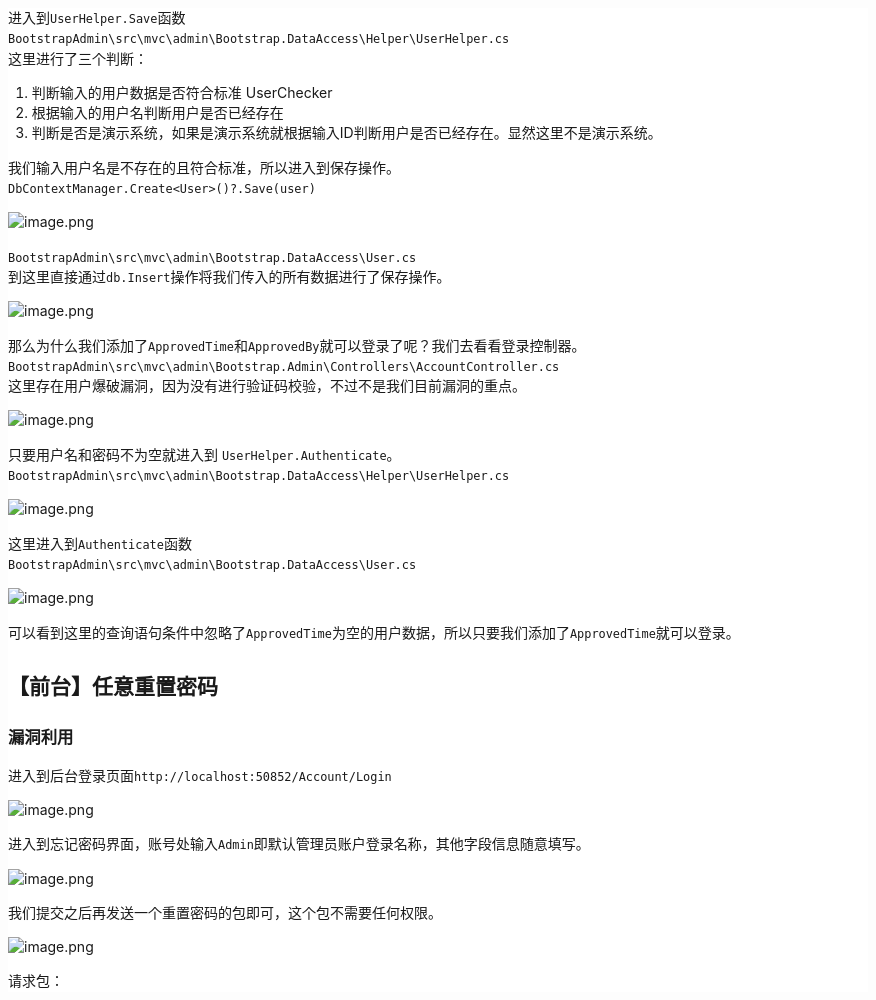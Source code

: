 进入到`UserHelper.Save`函数  
`BootstrapAdmin\src\mvc\admin\Bootstrap.DataAccess\Helper\UserHelper.cs`  
这里进行了三个判断：

1. 判断输入的用户数据是否符合标准 UserChecker
2. 根据输入的用户名判断用户是否已经存在
3. 判断是否是演示系统，如果是演示系统就根据输入ID判断用户是否已经存在。显然这里不是演示系统。

我们输入用户名是不存在的且符合标准，所以进入到保存操作。  
`DbContextManager.Create<User>()?.Save(user)`

![image.png](https://shs3.b.qianxin.com/attack_forum/2023/05/attach-e14826434c5145d5733c21a61d5161506175e7df.png)

`BootstrapAdmin\src\mvc\admin\Bootstrap.DataAccess\User.cs`  
到这里直接通过`db.Insert`操作将我们传入的所有数据进行了保存操作。

![image.png](https://shs3.b.qianxin.com/attack_forum/2023/05/attach-82744d2f289b6cbcaee71a43ca7f3a6dbcb42738.png)

那么为什么我们添加了`ApprovedTime`和`ApprovedBy`就可以登录了呢？我们去看看登录控制器。  
`BootstrapAdmin\src\mvc\admin\Bootstrap.Admin\Controllers\AccountController.cs`  
这里存在用户爆破漏洞，因为没有进行验证码校验，不过不是我们目前漏洞的重点。

![image.png](https://shs3.b.qianxin.com/attack_forum/2023/05/attach-19312df29f400be3714f735a850a517053601117.png)

只要用户名和密码不为空就进入到 `UserHelper.Authenticate`。  
`BootstrapAdmin\src\mvc\admin\Bootstrap.DataAccess\Helper\UserHelper.cs`

![image.png](https://shs3.b.qianxin.com/attack_forum/2023/05/attach-49611e342193c399dc4cf7bed2146235017d291e.png)

这里进入到`Authenticate`函数  
`BootstrapAdmin\src\mvc\admin\Bootstrap.DataAccess\User.cs`

![image.png](https://shs3.b.qianxin.com/attack_forum/2023/05/attach-e9dcc07dd29a982fe27576a5a611a80fd32643d9.png)

可以看到这里的查询语句条件中忽略了`ApprovedTime`为空的用户数据，所以只要我们添加了`ApprovedTime`就可以登录。

【前台】任意重置密码
----------

### 漏洞利用

进入到后台登录页面`http://localhost:50852/Account/Login`

![image.png](https://shs3.b.qianxin.com/attack_forum/2023/05/attach-ca5c1d330a460443e76efe663d69a533f4af473e.png)

进入到忘记密码界面，账号处输入`Admin`即默认管理员账户登录名称，其他字段信息随意填写。

![image.png](https://shs3.b.qianxin.com/attack_forum/2023/05/attach-94864cbde534f3823690f5614c4799d1d614bad1.png)

我们提交之后再发送一个重置密码的包即可，这个包不需要任何权限。

![image.png](https://shs3.b.qianxin.com/attack_forum/2023/05/attach-6804487f9d75df0691fb87859de1e55a5a7f3b98.png)

请求包：
